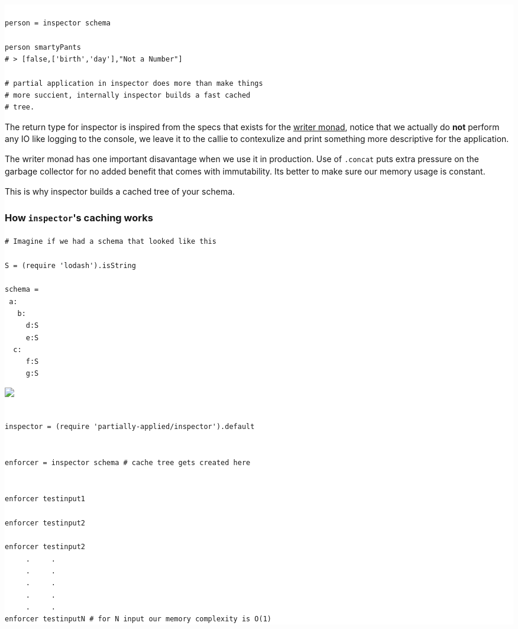 ```livescript

person = inspector schema

person smartyPants 
# > [false,['birth','day'],"Not a Number"]

# partial application in inspector does more than make things
# more succient, internally inspector builds a fast cached
# tree.

```


The return type for inspector is inspired from the specs that exists for the [writer monad](http://learnyouahaskell.com/for-a-few-monads-more), notice that we actually do **not** perform any IO like logging to the console, we leave it to the callie to contexulize and print something more descriptive for the application. 

The writer monad has one important disavantage when we use it in production. Use of `.concat` puts extra pressure on the garbage collector for no added benefit that comes with immutability. Its better to make sure our memory usage is constant.

This is why inspector builds a cached tree of your schema.

### How `inspector`'s caching works

```livescript
# Imagine if we had a schema that looked like this

S = (require 'lodash').isString

schema = 
 a:
   b:
     d:S
     e:S
  c:
     f:S
     g:S 

```


![](http://imgur.com/8wxsj91.jpg)


```livescript

inspector = (require 'partially-applied/inspector').default


enforcer = inspector schema # cache tree gets created here


enforcer testinput1

enforcer testinput2

enforcer testinput2
     .     .      
     .     .     
     .     .     
     .     .     
     .     .     
enforcer testinputN # for N input our memory complexity is O(1)

```